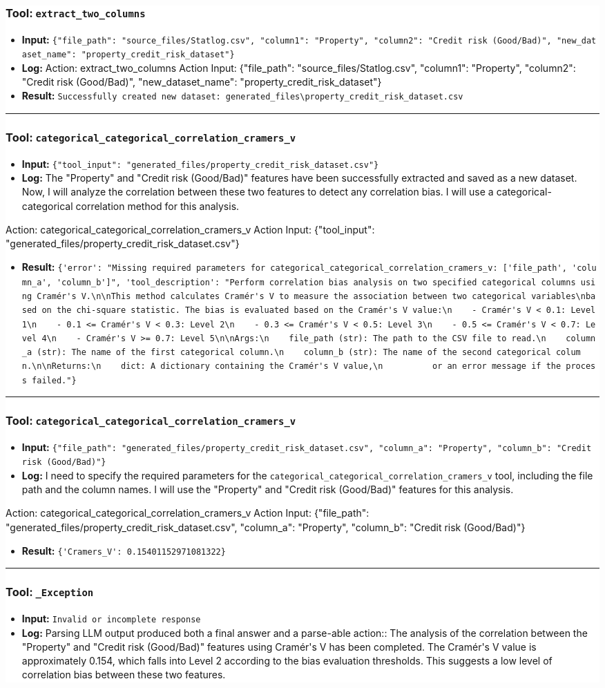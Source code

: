 
### Tool: `extract_two_columns`
- **Input:** `{"file_path": "source_files/Statlog.csv", "column1": "Property", "column2": "Credit risk (Good/Bad)", "new_dataset_name": "property_credit_risk_dataset"}`
- **Log:** Action: extract_two_columns
Action Input: {"file_path": "source_files/Statlog.csv", "column1": "Property", "column2": "Credit risk (Good/Bad)", "new_dataset_name": "property_credit_risk_dataset"}
- **Result:** `Successfully created new dataset: generated_files\property_credit_risk_dataset.csv `

---

### Tool: `categorical_categorical_correlation_cramers_v`
- **Input:** `{"tool_input": "generated_files/property_credit_risk_dataset.csv"}`
- **Log:** The "Property" and "Credit risk (Good/Bad)" features have been successfully extracted and saved as a new dataset. Now, I will analyze the correlation between these two features to detect any correlation bias. I will use a categorical-categorical correlation method for this analysis.

Action: categorical_categorical_correlation_cramers_v
Action Input: {"tool_input": "generated_files/property_credit_risk_dataset.csv"}
- **Result:** `{'error': "Missing required parameters for categorical_categorical_correlation_cramers_v: ['file_path', 'column_a', 'column_b']", 'tool_description': "Perform correlation bias analysis on two specified categorical columns using Cramér's V.\n\nThis method calculates Cramér's V to measure the association between two categorical variables\nbased on the chi-square statistic. The bias is evaluated based on the Cramér's V value:\n    - Cramér's V < 0.1: Level 1\n    - 0.1 <= Cramér's V < 0.3: Level 2\n    - 0.3 <= Cramér's V < 0.5: Level 3\n    - 0.5 <= Cramér's V < 0.7: Level 4\n    - Cramér's V >= 0.7: Level 5\n\nArgs:\n    file_path (str): The path to the CSV file to read.\n    column_a (str): The name of the first categorical column.\n    column_b (str): The name of the second categorical column.\n\nReturns:\n    dict: A dictionary containing the Cramér's V value,\n          or an error message if the process failed."}`

---

### Tool: `categorical_categorical_correlation_cramers_v`
- **Input:** `{"file_path": "generated_files/property_credit_risk_dataset.csv", "column_a": "Property", "column_b": "Credit risk (Good/Bad)"}`
- **Log:** I need to specify the required parameters for the `categorical_categorical_correlation_cramers_v` tool, including the file path and the column names. I will use the "Property" and "Credit risk (Good/Bad)" features for this analysis.

Action: categorical_categorical_correlation_cramers_v
Action Input: {"file_path": "generated_files/property_credit_risk_dataset.csv", "column_a": "Property", "column_b": "Credit risk (Good/Bad)"}
- **Result:** `{'Cramers_V': 0.15401152971081322}`

---

### Tool: `_Exception`
- **Input:** `Invalid or incomplete response`
- **Log:** Parsing LLM output produced both a final answer and a parse-able action:: The analysis of the correlation between the "Property" and "Credit risk (Good/Bad)" features using Cramér's V has been completed. The Cramér's V value is approximately 0.154, which falls into Level 2 according to the bias evaluation thresholds. This suggests a low level of correlation bias between these two features.
